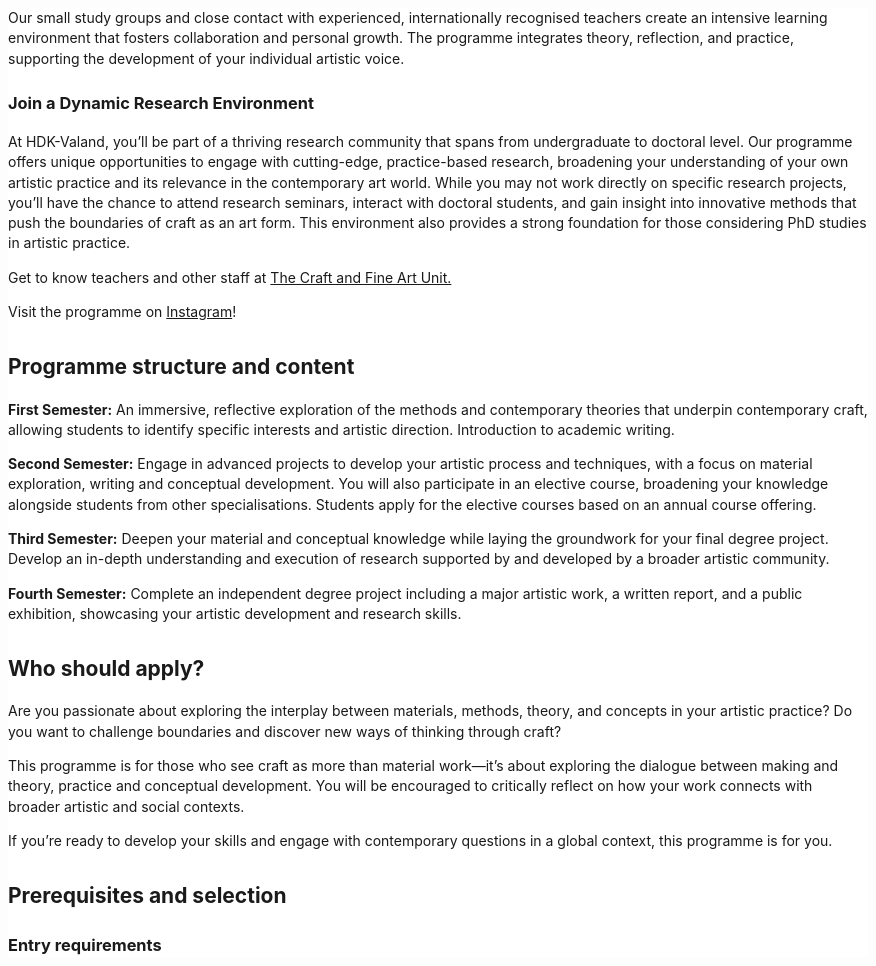 Our small study groups and close contact with experienced, internationally recognised teachers create an intensive learning environment that fosters collaboration and personal growth. The programme integrates theory, reflection, and practice, supporting the development of your individual artistic voice.

### Join a Dynamic Research Environment

At HDK-Valand, you’ll be part of a thriving research community that spans from undergraduate to doctoral level. Our programme offers unique opportunities to engage with cutting-edge, practice-based research, broadening your understanding of your own artistic practice and its relevance in the contemporary art world. While you may not work directly on specific research projects, you’ll have the chance to attend research seminars, interact with doctoral students, and gain insight into innovative methods that push the boundaries of craft as an art form. This environment also provides a strong foundation for those considering PhD studies in artistic practice.

Get to know teachers and other staff at [The Craft and Fine Art Unit.](https://www.gu.se/en/about/find-staff?hits=25&organisation=The%20Crafts%20and%20Fine%20Art%20Unit&q=%2A)

Visit the programme on [Instagram](https://www.instagram.com/hdk_valand_jewelleryart/)!

## Programme structure and content

**First Semester:** An immersive, reflective exploration of the methods and contemporary theories that underpin contemporary craft, allowing students to identify specific interests and artistic direction. Introduction to academic writing.

**Second Semester:** Engage in advanced projects to develop your artistic process and techniques, with a focus on material exploration, writing and conceptual development. You will also participate in an elective course, broadening your knowledge alongside students from other specialisations. Students apply for the elective courses based on an annual course offering.

**Third Semester:** Deepen your material and conceptual knowledge while laying the groundwork for your final degree project. Develop an in-depth understanding and execution of research supported by and developed by a broader artistic community.

**Fourth Semester:** Complete an independent degree project including a major artistic work, a written report, and a public exhibition, showcasing your artistic development and research skills.

## Who should apply?

Are you passionate about exploring the interplay between materials, methods, theory, and concepts in your artistic practice? Do you want to challenge boundaries and discover new ways of thinking through craft?

This programme is for those who see craft as more than material work—it’s about exploring the dialogue between making and theory, practice and conceptual development. You will be encouraged to critically reflect on how your work connects with broader artistic and social contexts.

If you’re ready to develop your skills and engage with contemporary questions in a global context, this programme is for you.

## Prerequisites and selection

### Entry requirements
